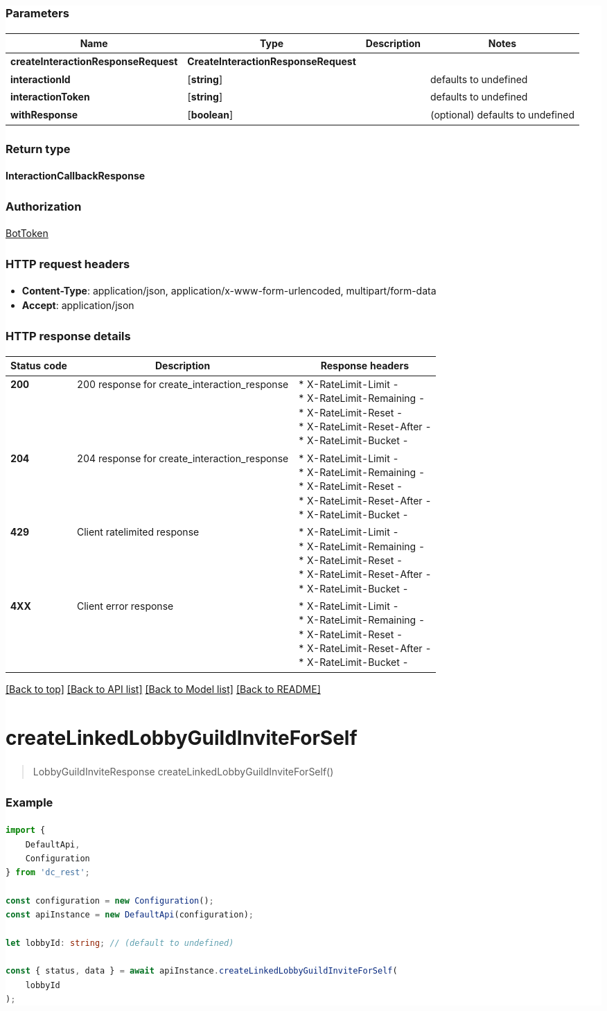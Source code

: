 ### Parameters

|Name | Type | Description  | Notes|
|------------- | ------------- | ------------- | -------------|
| **createInteractionResponseRequest** | **CreateInteractionResponseRequest**|  | |
| **interactionId** | [**string**] |  | defaults to undefined|
| **interactionToken** | [**string**] |  | defaults to undefined|
| **withResponse** | [**boolean**] |  | (optional) defaults to undefined|


### Return type

**InteractionCallbackResponse**

### Authorization

[BotToken](../README.md#BotToken)

### HTTP request headers

 - **Content-Type**: application/json, application/x-www-form-urlencoded, multipart/form-data
 - **Accept**: application/json


### HTTP response details
| Status code | Description | Response headers |
|-------------|-------------|------------------|
|**200** | 200 response for create_interaction_response |  * X-RateLimit-Limit -  <br>  * X-RateLimit-Remaining -  <br>  * X-RateLimit-Reset -  <br>  * X-RateLimit-Reset-After -  <br>  * X-RateLimit-Bucket -  <br>  |
|**204** | 204 response for create_interaction_response |  * X-RateLimit-Limit -  <br>  * X-RateLimit-Remaining -  <br>  * X-RateLimit-Reset -  <br>  * X-RateLimit-Reset-After -  <br>  * X-RateLimit-Bucket -  <br>  |
|**429** | Client ratelimited response |  * X-RateLimit-Limit -  <br>  * X-RateLimit-Remaining -  <br>  * X-RateLimit-Reset -  <br>  * X-RateLimit-Reset-After -  <br>  * X-RateLimit-Bucket -  <br>  |
|**4XX** | Client error response |  * X-RateLimit-Limit -  <br>  * X-RateLimit-Remaining -  <br>  * X-RateLimit-Reset -  <br>  * X-RateLimit-Reset-After -  <br>  * X-RateLimit-Bucket -  <br>  |

[[Back to top]](#) [[Back to API list]](../README.md#documentation-for-api-endpoints) [[Back to Model list]](../README.md#documentation-for-models) [[Back to README]](../README.md)

# **createLinkedLobbyGuildInviteForSelf**
> LobbyGuildInviteResponse createLinkedLobbyGuildInviteForSelf()


### Example

```typescript
import {
    DefaultApi,
    Configuration
} from 'dc_rest';

const configuration = new Configuration();
const apiInstance = new DefaultApi(configuration);

let lobbyId: string; // (default to undefined)

const { status, data } = await apiInstance.createLinkedLobbyGuildInviteForSelf(
    lobbyId
);
```
